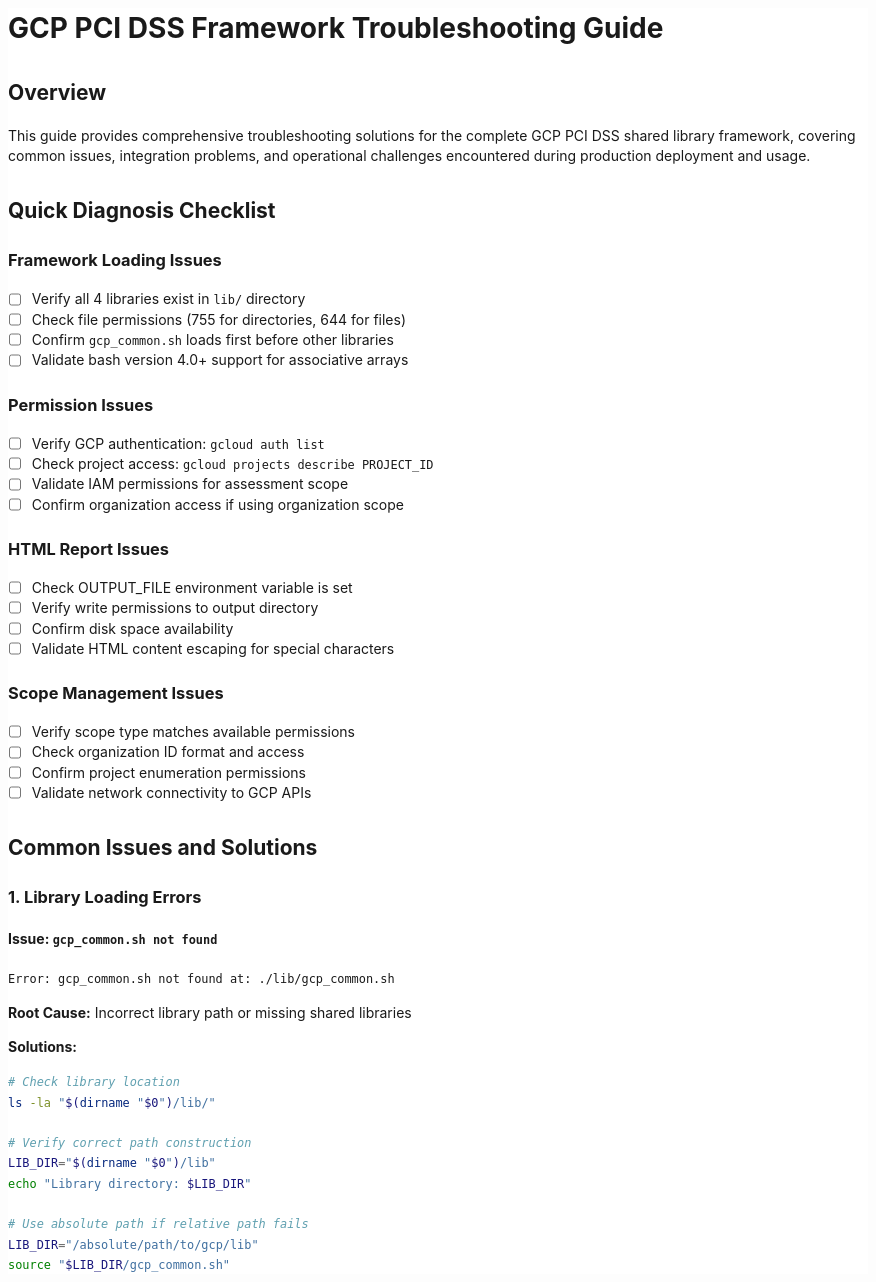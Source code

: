 # GCP PCI DSS Framework Troubleshooting Guide

## Overview

This guide provides comprehensive troubleshooting solutions for the complete GCP PCI DSS shared library framework, covering common issues, integration problems, and operational challenges encountered during production deployment and usage.

## Quick Diagnosis Checklist

### Framework Loading Issues
- [ ] Verify all 4 libraries exist in `lib/` directory
- [ ] Check file permissions (755 for directories, 644 for files)
- [ ] Confirm `gcp_common.sh` loads first before other libraries
- [ ] Validate bash version 4.0+ support for associative arrays

### Permission Issues
- [ ] Verify GCP authentication: `gcloud auth list`
- [ ] Check project access: `gcloud projects describe PROJECT_ID`
- [ ] Validate IAM permissions for assessment scope
- [ ] Confirm organization access if using organization scope

### HTML Report Issues
- [ ] Check OUTPUT_FILE environment variable is set
- [ ] Verify write permissions to output directory
- [ ] Confirm disk space availability
- [ ] Validate HTML content escaping for special characters

### Scope Management Issues
- [ ] Verify scope type matches available permissions
- [ ] Check organization ID format and access
- [ ] Confirm project enumeration permissions
- [ ] Validate network connectivity to GCP APIs

## Common Issues and Solutions

### 1. Library Loading Errors

#### Issue: `gcp_common.sh not found`
```
Error: gcp_common.sh not found at: ./lib/gcp_common.sh
```

**Root Cause:** Incorrect library path or missing shared libraries

**Solutions:**
```bash
# Check library location
ls -la "$(dirname "$0")/lib/"

# Verify correct path construction
LIB_DIR="$(dirname "$0")/lib"
echo "Library directory: $LIB_DIR"

# Use absolute path if relative path fails
LIB_DIR="/absolute/path/to/gcp/lib"
source "$LIB_DIR/gcp_common.sh"
```
